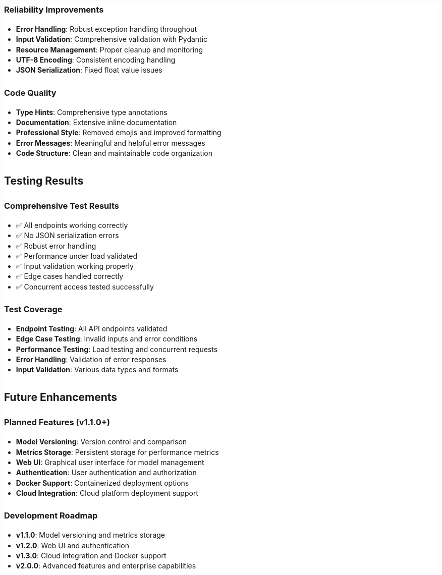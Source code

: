 ### Reliability Improvements
- **Error Handling**: Robust exception handling throughout
- **Input Validation**: Comprehensive validation with Pydantic
- **Resource Management**: Proper cleanup and monitoring
- **UTF-8 Encoding**: Consistent encoding handling
- **JSON Serialization**: Fixed float value issues

### Code Quality
- **Type Hints**: Comprehensive type annotations
- **Documentation**: Extensive inline documentation
- **Professional Style**: Removed emojis and improved formatting
- **Error Messages**: Meaningful and helpful error messages
- **Code Structure**: Clean and maintainable code organization

## Testing Results

### Comprehensive Test Results
- ✅ All endpoints working correctly
- ✅ No JSON serialization errors
- ✅ Robust error handling
- ✅ Performance under load validated
- ✅ Input validation working properly
- ✅ Edge cases handled correctly
- ✅ Concurrent access tested successfully

### Test Coverage
- **Endpoint Testing**: All API endpoints validated
- **Edge Case Testing**: Invalid inputs and error conditions
- **Performance Testing**: Load testing and concurrent requests
- **Error Handling**: Validation of error responses
- **Input Validation**: Various data types and formats

## Future Enhancements

### Planned Features (v1.1.0+)
- **Model Versioning**: Version control and comparison
- **Metrics Storage**: Persistent storage for performance metrics
- **Web UI**: Graphical user interface for model management
- **Authentication**: User authentication and authorization
- **Docker Support**: Containerized deployment options
- **Cloud Integration**: Cloud platform deployment support

### Development Roadmap
- **v1.1.0**: Model versioning and metrics storage
- **v1.2.0**: Web UI and authentication
- **v1.3.0**: Cloud integration and Docker support
- **v2.0.0**: Advanced features and enterprise capabilities
